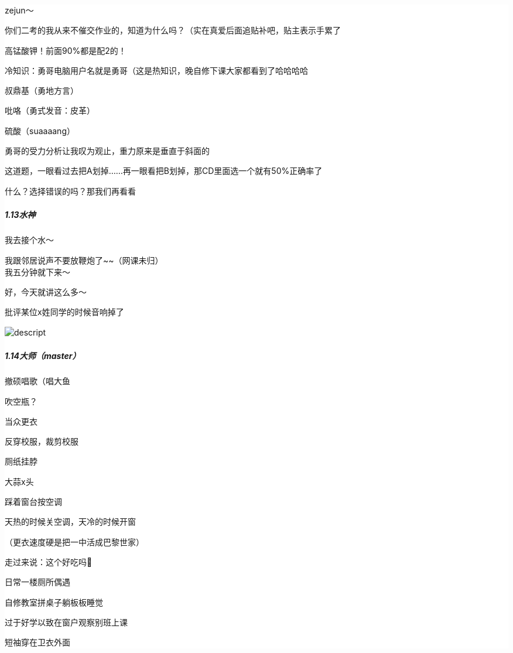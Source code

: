 zejun～

你们二考的我从来不催交作业的，知道为什么吗？（实在真爱后面追贴补吧，贴主表示手累了

高锰酸钾！前面90%都是配2的！

冷知识：勇哥电脑用户名就是勇哥（这是热知识，晚自修下课大家都看到了哈哈哈哈

叔鼎基（勇地方言）

吡咯（勇式发音：皮革）

硫酸（suaaaang）

勇哥的受力分析让我叹为观止，重力原来是垂直于斜面的

这道题，一眼看过去把A划掉……再一眼看把B划掉，那CD里面选一个就有50%正确率了

什么？选择错误的吗？那我们再看看

##### 1.13水神

我去接个水～

我跟邻居说声不要放鞭炮了\~\~（网课未归）\
我五分钟就下来～

好，今天就讲这么多～

批评某位x姓同学的时候音响掉了

![descript](./media/image57.jpg)


##### 1.14大师（master）

撤硕唱歌（唱大鱼

吹空瓶？

当众更衣

反穿校服，裁剪校服

厕纸挂脖

大蒜x头

踩着窗台按空调

天热的时候关空调，天冷的时候开窗

（更衣速度硬是把一中活成巴黎世家）

走过来说：这个好吃吗👀

日常一楼厕所偶遇

自修教室拼桌子躺板板睡觉

过于好学以致在窗户观察别班上课

短袖穿在卫衣外面
